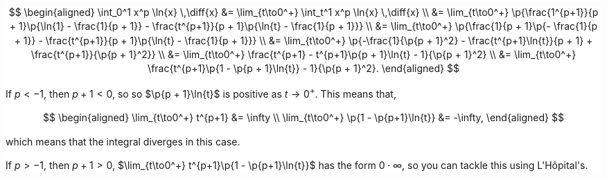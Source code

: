 $$
\begin{aligned}
    \int_0^1 x^p \ln{x} \,\diff{x}
        &= \lim_{t\to0^+} \int_t^1 x^p \ln{x} \,\diff{x} \\
        &= \lim_{t\to0^+} \p{\frac{1^{p+1}}{p + 1}\p{\ln{1} - \frac{1}{p + 1}} - \frac{t^{p+1}}{p + 1}\p{\ln{t} - \frac{1}{p + 1}}} \\
        &= \lim_{t\to0^+} \p{\frac{1}{p + 1}\p{- \frac{1}{p + 1}} - \frac{t^{p+1}}{p + 1}\p{\ln{t} - \frac{1}{p + 1}}} \\
        &= \lim_{t\to0^+} \p{-\frac{1}{\p{p + 1}^2} - \frac{t^{p+1}\ln{t}}{p + 1} + \frac{t^{p+1}}{\p{p + 1}^2}} \\
        &= \lim_{t\to0^+} \frac{t^{p+1} - t^{p+1}\p{p + 1}\ln{t} - 1}{\p{p + 1}^2} \\
        &= \lim_{t\to0^+} \frac{t^{p+1}\p{1 - \p{p + 1}\ln{t}} - 1}{\p{p + 1}^2}.
\end{aligned}
$$

If $p < -1$, then $p + 1 < 0$, so so $\p{p + 1}\ln{t}$ is positive as $t \to 0^+$. This means that,

$$
\begin{aligned}
    \lim_{t\to0^+} t^{p+1} &= \infty \\
    \lim_{t\to0^+} \p{1 - \p{p+1}\ln{t}} &= -\infty,
\end{aligned}
$$

which means that the integral diverges in this case.

If $p > -1$, then $p + 1 > 0$, $\lim_{t\to0^+} t^{p+1}\p{1 - \p{p+1}\ln{t}}$ has the form $0 \cdot \infty$, so you can tackle this using L'Hôpital's.
